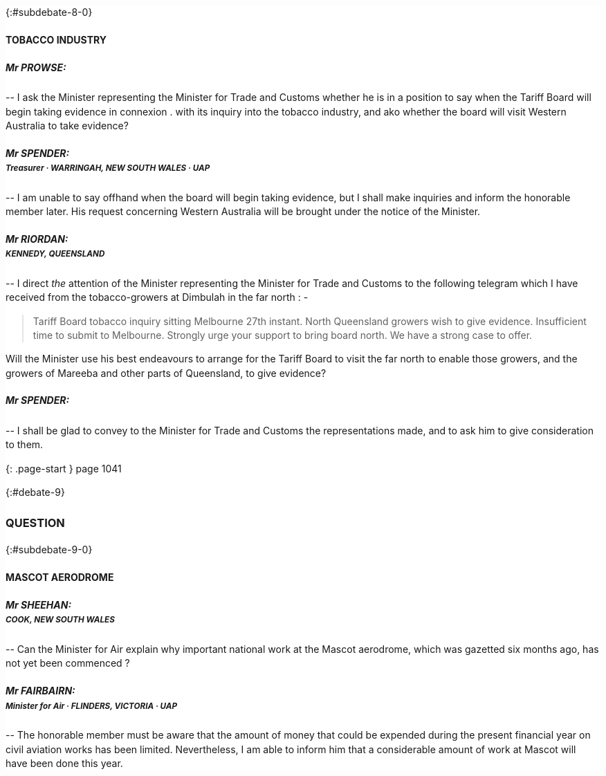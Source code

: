 {:#subdebate-8-0}
#### TOBACCO INDUSTRY

##### Mr PROWSE:

-- I ask the Minister representing the Minister for Trade and Customs whether he is in a position to say when the Tariff Board will begin taking evidence in connexion . with its inquiry into the tobacco industry, and ako whether the board will visit Western Australia to take evidence? 

##### Mr SPENDER:<br><small class="text-muted">Treasurer &middot; WARRINGAH, NEW SOUTH WALES &middot; UAP</small>

-- I am unable to say offhand when the board will begin taking evidence, but I shall make inquiries and inform the honorable member later.  His  request concerning Western Australia will be brought under the notice of the Minister. 

##### Mr RIORDAN:<br><small class="text-muted">KENNEDY, QUEENSLAND</small>

-- I direct  *the*  attention of the Minister representing the Minister for Trade and Customs to the following  telegram which I have received from the tobacco-growers at Dimbulah in the far north : - 

  >Tariff Board tobacco inquiry sitting Melbourne 27th instant. North Queensland growers wish to give evidence. Insufficient time to submit to Melbourne. Strongly urge your support to bring board north. We have a strong case to offer. 

Will the Minister use his best endeavours to arrange for the Tariff Board to visit the far north to enable those growers, and the growers of Mareeba and other parts of Queensland, to give evidence? 

##### Mr SPENDER:

-- I shall be glad to convey to the Minister for Trade and Customs the representations made, and to ask him to give consideration to them. 

{: .page-start }
page 1041

{:#debate-9}
### QUESTION

{:#subdebate-9-0}
#### MASCOT AERODROME

##### Mr SHEEHAN:<br><small class="text-muted">COOK, NEW SOUTH WALES</small>

-- Can the Minister for Air explain why important national work at the Mascot aerodrome, which was gazetted six months ago, has not yet been commenced ? 

##### Mr FAIRBAIRN:<br><small class="text-muted">Minister for Air &middot; FLINDERS, VICTORIA &middot; UAP</small>

-- The honorable member must be aware that the amount of money that could be expended during the present financial year on civil aviation works has been limited. Nevertheless, I am able to inform him that a considerable amount of work at Mascot will have been done this year. 
